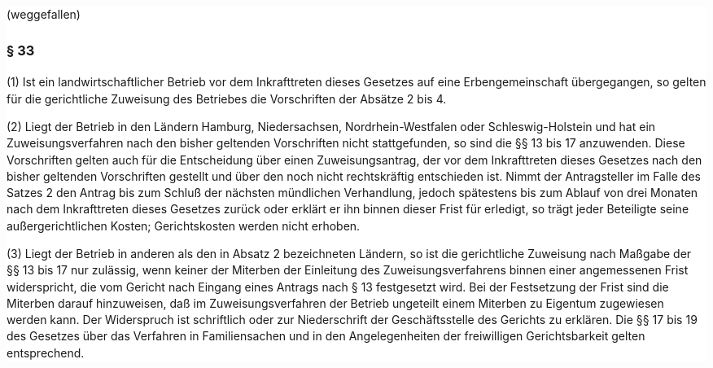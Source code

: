 (weggefallen)

</div>

</div>

</div>

</div>

<span id="BJNR010910961BJNE003801377.html"></span>

### § 33  

<div>

<div class="jnhtml">

<div>

<div class="jurAbsatz">

(1) Ist ein landwirtschaftlicher Betrieb vor dem Inkrafttreten dieses
Gesetzes auf eine Erbengemeinschaft übergegangen, so gelten für die
gerichtliche Zuweisung des Betriebes die Vorschriften der Absätze 2 bis
4.

</div>

<div class="jurAbsatz">

(2) Liegt der Betrieb in den Ländern Hamburg, Niedersachsen,
Nordrhein-Westfalen oder Schleswig-Holstein und hat ein
Zuweisungsverfahren nach den bisher geltenden Vorschriften nicht
stattgefunden, so sind die §§ 13 bis 17 anzuwenden. Diese Vorschriften
gelten auch für die Entscheidung über einen Zuweisungsantrag, der vor
dem Inkrafttreten dieses Gesetzes nach den bisher geltenden Vorschriften
gestellt und über den noch nicht rechtskräftig entschieden ist. Nimmt
der Antragsteller im Falle des Satzes 2 den Antrag bis zum Schluß der
nächsten mündlichen Verhandlung, jedoch spätestens bis zum Ablauf von
drei Monaten nach dem Inkrafttreten dieses Gesetzes zurück oder erklärt
er ihn binnen dieser Frist für erledigt, so trägt jeder Beteiligte seine
außergerichtlichen Kosten; Gerichtskosten werden nicht erhoben.

</div>

<div class="jurAbsatz">

(3) Liegt der Betrieb in anderen als den in Absatz 2 bezeichneten
Ländern, so ist die gerichtliche Zuweisung nach Maßgabe der §§ 13 bis
17 nur zulässig, wenn keiner der Miterben der Einleitung des
Zuweisungsverfahrens binnen einer angemessenen Frist widerspricht, die
vom Gericht nach Eingang eines Antrags nach § 13 festgesetzt wird. Bei
der Festsetzung der Frist sind die Miterben darauf hinzuweisen, daß im
Zuweisungsverfahren der Betrieb ungeteilt einem Miterben zu Eigentum
zugewiesen werden kann. Der Widerspruch ist schriftlich oder zur
Niederschrift der Geschäftsstelle des Gerichts zu erklären. Die §§ 17
bis 19 des Gesetzes über das Verfahren in Familiensachen und in den
Angelegenheiten der freiwilligen Gerichtsbarkeit gelten entsprechend.
